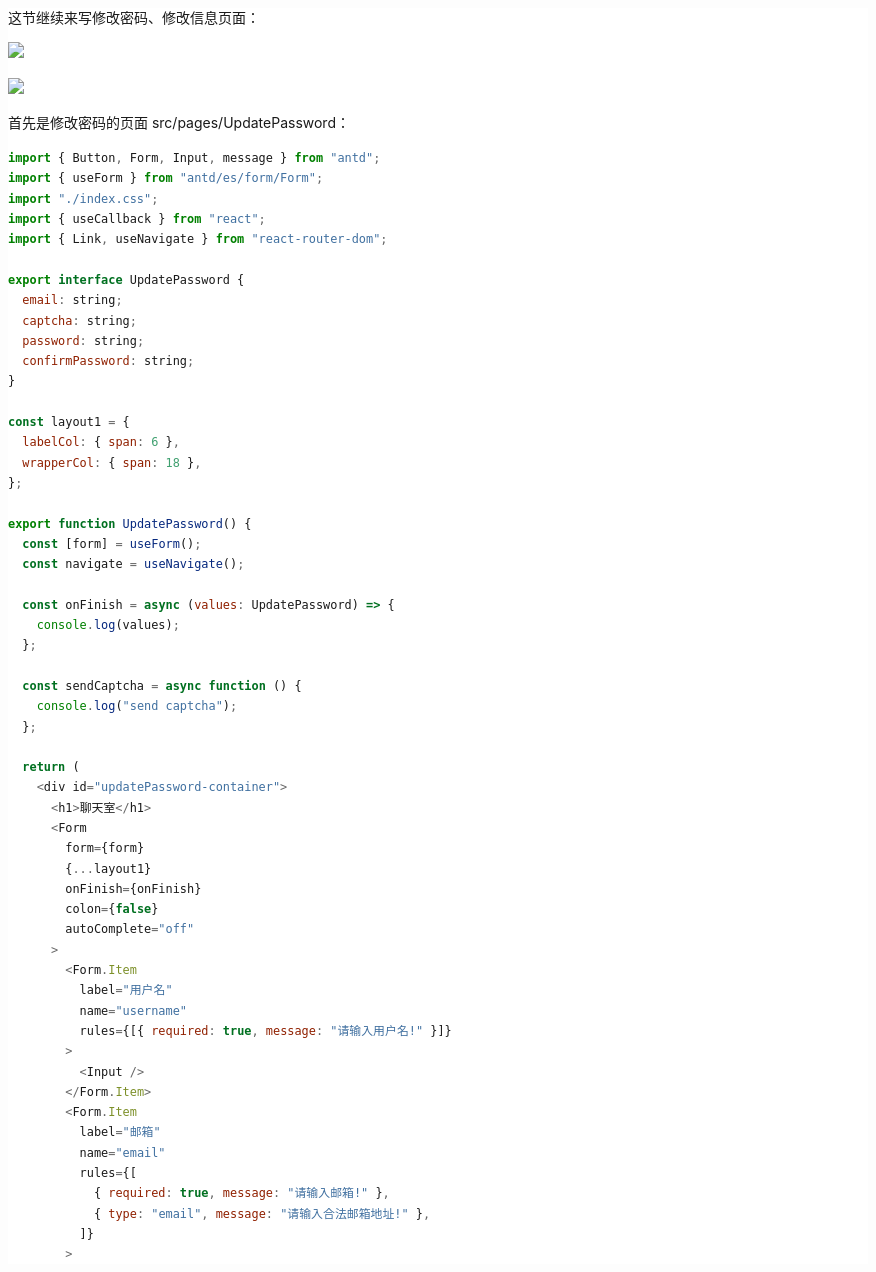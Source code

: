 这节继续来写修改密码、修改信息页面：

![](https://p6-juejin.byteimg.com/tos-cn-i-k3u1fbpfcp/bf0e8640ca28418eba8f415f1a038649~tplv-k3u1fbpfcp-jj-mark:0:0:0:0:q75.image#?w=1646&h=1156&s=65457&e=png&b=ffffff)

![](https://p9-juejin.byteimg.com/tos-cn-i-k3u1fbpfcp/26ce08e936b34f138187ce4a2c520ced~tplv-k3u1fbpfcp-jj-mark:0:0:0:0:q75.image#?w=1208&h=844&s=41235&e=png&b=ffffff)

首先是修改密码的页面 src/pages/UpdatePassword：

```javascript
import { Button, Form, Input, message } from "antd";
import { useForm } from "antd/es/form/Form";
import "./index.css";
import { useCallback } from "react";
import { Link, useNavigate } from "react-router-dom";

export interface UpdatePassword {
  email: string;
  captcha: string;
  password: string;
  confirmPassword: string;
}

const layout1 = {
  labelCol: { span: 6 },
  wrapperCol: { span: 18 },
};

export function UpdatePassword() {
  const [form] = useForm();
  const navigate = useNavigate();

  const onFinish = async (values: UpdatePassword) => {
    console.log(values);
  };

  const sendCaptcha = async function () {
    console.log("send captcha");
  };

  return (
    <div id="updatePassword-container">
      <h1>聊天室</h1>
      <Form
        form={form}
        {...layout1}
        onFinish={onFinish}
        colon={false}
        autoComplete="off"
      >
        <Form.Item
          label="用户名"
          name="username"
          rules={[{ required: true, message: "请输入用户名!" }]}
        >
          <Input />
        </Form.Item>
        <Form.Item
          label="邮箱"
          name="email"
          rules={[
            { required: true, message: "请输入邮箱!" },
            { type: "email", message: "请输入合法邮箱地址!" },
          ]}
        >
```